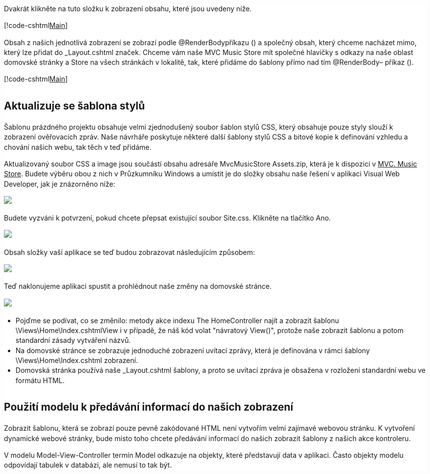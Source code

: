 Dvakrát klikněte na tuto složku k zobrazení obsahu, které jsou uvedeny níže.

[!code-cshtml[Main](mvc-music-store-part-3/samples/sample5.cshtml)]

Obsah z našich jednotlivá zobrazení se zobrazí podle @RenderBodypříkazu () a společný obsah, který chceme nacházet mimo, který lze přidat do \_Layout.cshtml značek. Chceme vám naše MVC Music Store mít společné hlavičky s odkazy na naše oblast domovské stránky a Store na všech stránkách v lokalitě, tak, které přidáme do šablony přímo nad tím @RenderBody– příkaz ().

[!code-cshtml[Main](mvc-music-store-part-3/samples/sample6.cshtml)]

## <a name="updating-the-stylesheet"></a>Aktualizuje se šablona stylů

Šablonu prázdného projektu obsahuje velmi zjednodušený soubor šablon stylů CSS, který obsahuje pouze styly slouží k zobrazení ověřovacích zpráv. Naše návrháře poskytuje některé další šablony stylů CSS a bitové kopie k definování vzhledu a chování našich webu, tak těch v teď přidáme.

Aktualizovaný soubor CSS a image jsou součástí obsahu adresáře MvcMusicStore Assets.zip, která je k dispozici v [MVC. Music Store](https://github.com/evilDave/MVC-Music-Store). Budete výběru obou z nich v Průzkumníku Windows a umístit je do složky obsahu naše řešení v aplikaci Visual Web Developer, jak je znázorněno níže:

![](mvc-music-store-part-3/_static/image5.png)

Budete vyzváni k potvrzení, pokud chcete přepsat existující soubor Site.css. Klikněte na tlačítko Ano.

![](mvc-music-store-part-3/_static/image6.png)

Obsah složky vaší aplikace se teď budou zobrazovat následujícím způsobem:

![](mvc-music-store-part-3/_static/image7.png)

Teď naklonujeme aplikaci spustit a prohlédnout naše změny na domovské stránce.

![](mvc-music-store-part-3/_static/image8.png)

- Pojďme se podívat, co se změnilo: metody akce indexu The HomeController najít a zobrazit šablonu \Views\Home\Index.cshtmlView i v případě, že náš kód volat "návratový View()", protože naše zobrazit šablonu a potom standardní zásady vytváření názvů.
- Na domovské stránce se zobrazuje jednoduché zobrazení uvítací zprávy, která je definována v rámci šablony \Views\Home\Index.cshtml zobrazení.
- Domovská stránka používá naše \_Layout.cshtml šablony, a proto se uvítací zpráva je obsažena v rozložení standardní webu ve formátu HTML.

## <a name="using-a-model-to-pass-information-to-our-view"></a>Použití modelu k předávání informací do našich zobrazení

Zobrazit šablonu, která se zobrazí pouze pevně zakódované HTML není vytvořím velmi zajímavé webovou stránku. K vytvoření dynamické webové stránky, bude místo toho chcete předávání informací do našich zobrazit šablony z našich akce kontroleru.

V modelu Model-View-Controller termín Model odkazuje na objekty, které představují data v aplikaci. Často objekty modelu odpovídají tabulek v databázi, ale nemusí to tak být.
